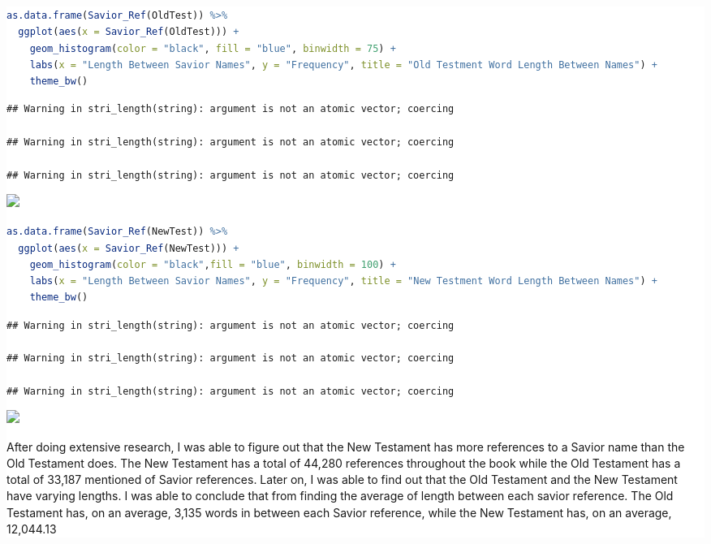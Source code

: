 ```r
as.data.frame(Savior_Ref(OldTest)) %>%
  ggplot(aes(x = Savior_Ref(OldTest))) +
    geom_histogram(color = "black", fill = "blue", binwidth = 75) +
    labs(x = "Length Between Savior Names", y = "Frequency", title = "Old Testment Word Length Between Names") +
    theme_bw()
```

```
## Warning in stri_length(string): argument is not an atomic vector; coercing

## Warning in stri_length(string): argument is not an atomic vector; coercing

## Warning in stri_length(string): argument is not an atomic vector; coercing
```

![](Case-Study-8_files/figure-html/unnamed-chunk-16-1.png)

```r
as.data.frame(Savior_Ref(NewTest)) %>%
  ggplot(aes(x = Savior_Ref(NewTest))) +
    geom_histogram(color = "black",fill = "blue", binwidth = 100) +
    labs(x = "Length Between Savior Names", y = "Frequency", title = "New Testment Word Length Between Names") +
    theme_bw()
```

```
## Warning in stri_length(string): argument is not an atomic vector; coercing

## Warning in stri_length(string): argument is not an atomic vector; coercing

## Warning in stri_length(string): argument is not an atomic vector; coercing
```

![](Case-Study-8_files/figure-html/unnamed-chunk-17-1.png)


After doing extensive research, I was able to figure out that the New Testament has more references to a Savior name than the Old Testament does. The New Testament has a total of 44,280 references throughout the book while the Old Testament has a total of 33,187 mentioned of Savior references. 
Later on, I was able to find out that the Old Testament and the New Testament have varying lengths. I was able to conclude that from finding the average of length between each savior reference. The Old Testament has, on an average, 3,135 words in between each Savior reference, while the New Testament has, on an average, 12,044.13
